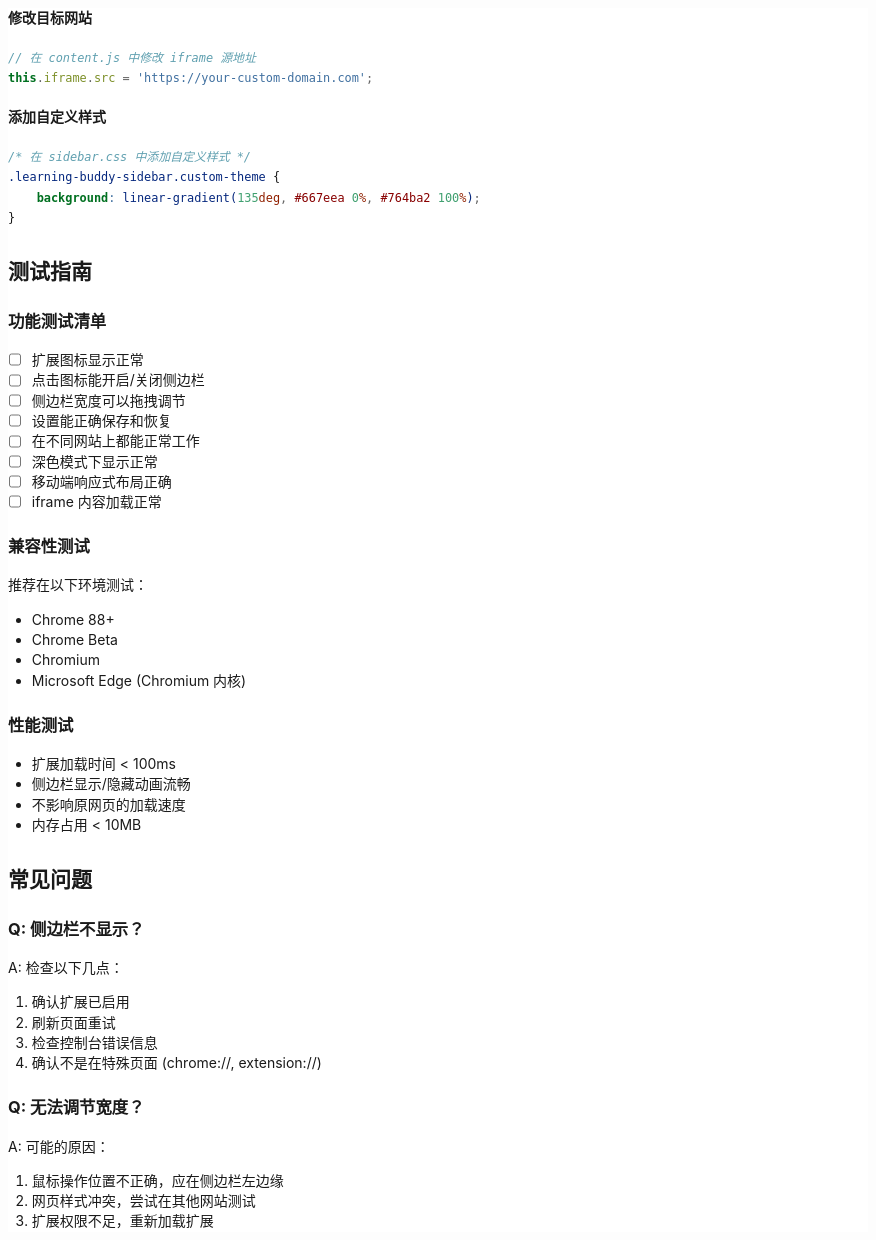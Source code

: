 #### 修改目标网站
```javascript
// 在 content.js 中修改 iframe 源地址
this.iframe.src = 'https://your-custom-domain.com';
```

#### 添加自定义样式
```css
/* 在 sidebar.css 中添加自定义样式 */
.learning-buddy-sidebar.custom-theme {
    background: linear-gradient(135deg, #667eea 0%, #764ba2 100%);
}
```

## 测试指南

### 功能测试清单
- [ ] 扩展图标显示正常
- [ ] 点击图标能开启/关闭侧边栏
- [ ] 侧边栏宽度可以拖拽调节
- [ ] 设置能正确保存和恢复
- [ ] 在不同网站上都能正常工作
- [ ] 深色模式下显示正常
- [ ] 移动端响应式布局正确
- [ ] iframe 内容加载正常

### 兼容性测试
推荐在以下环境测试：
- Chrome 88+
- Chrome Beta
- Chromium
- Microsoft Edge (Chromium 内核)

### 性能测试
- 扩展加载时间 < 100ms
- 侧边栏显示/隐藏动画流畅
- 不影响原网页的加载速度
- 内存占用 < 10MB

## 常见问题

### Q: 侧边栏不显示？
A: 检查以下几点：
1. 确认扩展已启用
2. 刷新页面重试
3. 检查控制台错误信息
4. 确认不是在特殊页面 (chrome://, extension://)

### Q: 无法调节宽度？
A: 可能的原因：
1. 鼠标操作位置不正确，应在侧边栏左边缘
2. 网页样式冲突，尝试在其他网站测试
3. 扩展权限不足，重新加载扩展
